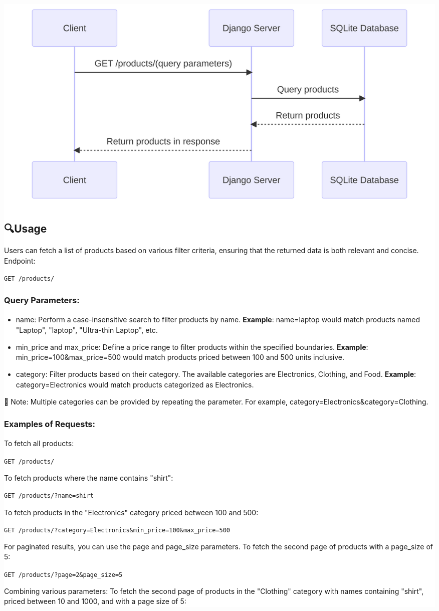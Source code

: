 ![sequence](./images/django-sequence.svg)

## 🔍Usage
Users can fetch a list of products based on various filter criteria, ensuring that the returned data is both relevant and concise.
Endpoint:
```http
GET /products/
```
### Query Parameters:
* name: Perform a case-insensitive search to filter products by name.
**Example**: name=laptop would match products named "Laptop", "laptop", "Ultra-thin Laptop", etc.

* min_price and max_price: Define a price range to filter products within the specified boundaries.
**Example**: min_price=100&max_price=500 would match products priced between 100 and 500 units inclusive.

* category: Filter products based on their category. The available categories are Electronics, Clothing, and Food.
**Example**: category=Electronics would match products categorized as Electronics.

📝 Note: Multiple categories can be provided by repeating the parameter. For example, category=Electronics&category=Clothing.

### Examples of Requests:
To fetch all products:
```http
GET /products/
```
To fetch products where the name contains "shirt":
```http
GET /products/?name=shirt
```
To fetch products in the "Electronics" category priced between 100 and 500:
```http
GET /products/?category=Electronics&min_price=100&max_price=500
```
For paginated results, you can use the page and page_size parameters.
To fetch the second page of products with a page_size of 5:
```http
GET /products/?page=2&page_size=5
```
Combining various parameters:
To fetch the second page of products in the "Clothing" category with names containing "shirt", priced between 10 and 1000, and with a page size of 5: